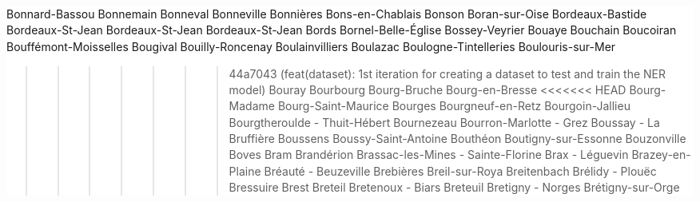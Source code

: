 Bonnard-Bassou
Bonnemain
Bonneval
Bonneville
Bonnières
Bons-en-Chablais
Bonson
Boran-sur-Oise
Bordeaux-Bastide
Bordeaux-St-Jean
Bordeaux-St-Jean
Bordeaux-St-Jean
Bords
Bornel-Belle-Église
Bossey-Veyrier
Bouaye
Bouchain
Boucoiran
Bouffémont-Moisselles
Bougival
Bouilly-Roncenay
Boulainvilliers
Boulazac
Boulogne-Tintelleries
Boulouris-sur-Mer
>>>>>>> 44a7043 (feat(dataset): 1st iteration for creating a dataset to test and train the NER model)
Bouray
Bourbourg
Bourg-Bruche
Bourg-en-Bresse
<<<<<<< HEAD
Bourg-Madame
Bourg-Saint-Maurice
Bourges
Bourgneuf-en-Retz
Bourgoin-Jallieu
Bourgtheroulde - Thuit-Hébert
Bournezeau
Bourron-Marlotte - Grez
Boussay - La Bruffière
Boussens
Boussy-Saint-Antoine
Bouthéon
Boutigny-sur-Essonne
Bouzonville
Boves
Bram
Brandérion
Brassac-les-Mines - Sainte-Florine
Brax - Léguevin
Brazey-en-Plaine
Bréauté - Beuzeville
Brebières
Breil-sur-Roya
Breitenbach
Brélidy - Plouëc
Bressuire
Brest
Breteil
Bretenoux - Biars
Breteuil
Bretigny - Norges
Brétigny-sur-Orge